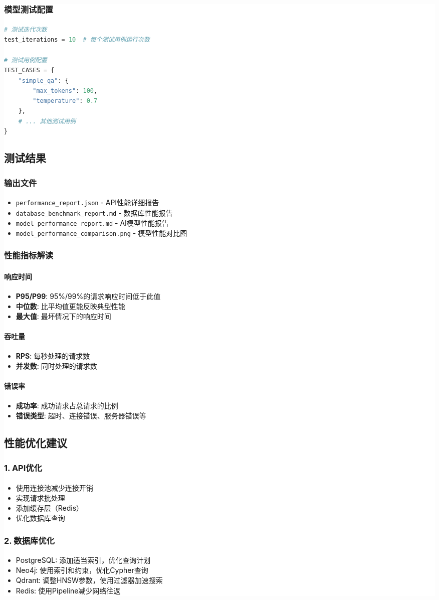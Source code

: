 ### 模型测试配置
```python
# 测试迭代次数
test_iterations = 10  # 每个测试用例运行次数

# 测试用例配置
TEST_CASES = {
    "simple_qa": {
        "max_tokens": 100,
        "temperature": 0.7
    },
    # ... 其他测试用例
}
```

## 测试结果

### 输出文件
- `performance_report.json` - API性能详细报告
- `database_benchmark_report.md` - 数据库性能报告
- `model_performance_report.md` - AI模型性能报告
- `model_performance_comparison.png` - 模型性能对比图

### 性能指标解读

#### 响应时间
- **P95/P99**: 95%/99%的请求响应时间低于此值
- **中位数**: 比平均值更能反映典型性能
- **最大值**: 最坏情况下的响应时间

#### 吞吐量
- **RPS**: 每秒处理的请求数
- **并发数**: 同时处理的请求数

#### 错误率
- **成功率**: 成功请求占总请求的比例
- **错误类型**: 超时、连接错误、服务器错误等

## 性能优化建议

### 1. API优化
- 使用连接池减少连接开销
- 实现请求批处理
- 添加缓存层（Redis）
- 优化数据库查询

### 2. 数据库优化
- PostgreSQL: 添加适当索引，优化查询计划
- Neo4j: 使用索引和约束，优化Cypher查询
- Qdrant: 调整HNSW参数，使用过滤器加速搜索
- Redis: 使用Pipeline减少网络往返
